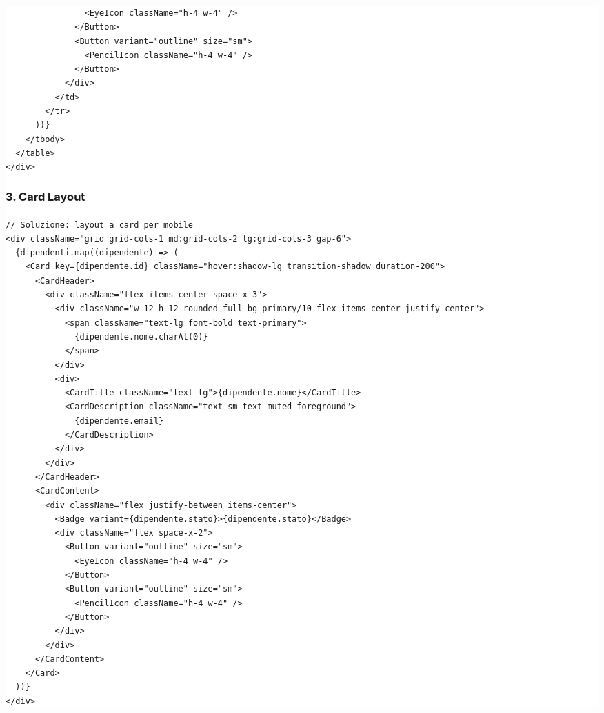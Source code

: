 ```tsx
                <EyeIcon className="h-4 w-4" />
              </Button>
              <Button variant="outline" size="sm">
                <PencilIcon className="h-4 w-4" />
              </Button>
            </div>
          </td>
        </tr>
      ))}
    </tbody>
  </table>
</div>
```

### 3. Card Layout
```tsx
// Soluzione: layout a card per mobile
<div className="grid grid-cols-1 md:grid-cols-2 lg:grid-cols-3 gap-6">
  {dipendenti.map((dipendente) => (
    <Card key={dipendente.id} className="hover:shadow-lg transition-shadow duration-200">
      <CardHeader>
        <div className="flex items-center space-x-3">
          <div className="w-12 h-12 rounded-full bg-primary/10 flex items-center justify-center">
            <span className="text-lg font-bold text-primary">
              {dipendente.nome.charAt(0)}
            </span>
          </div>
          <div>
            <CardTitle className="text-lg">{dipendente.nome}</CardTitle>
            <CardDescription className="text-sm text-muted-foreground">
              {dipendente.email}
            </CardDescription>
          </div>
        </div>
      </CardHeader>
      <CardContent>
        <div className="flex justify-between items-center">
          <Badge variant={dipendente.stato}>{dipendente.stato}</Badge>
          <div className="flex space-x-2">
            <Button variant="outline" size="sm">
              <EyeIcon className="h-4 w-4" />
            </Button>
            <Button variant="outline" size="sm">
              <PencilIcon className="h-4 w-4" />
            </Button>
          </div>
        </div>
      </CardContent>
    </Card>
  ))}
</div>
```
